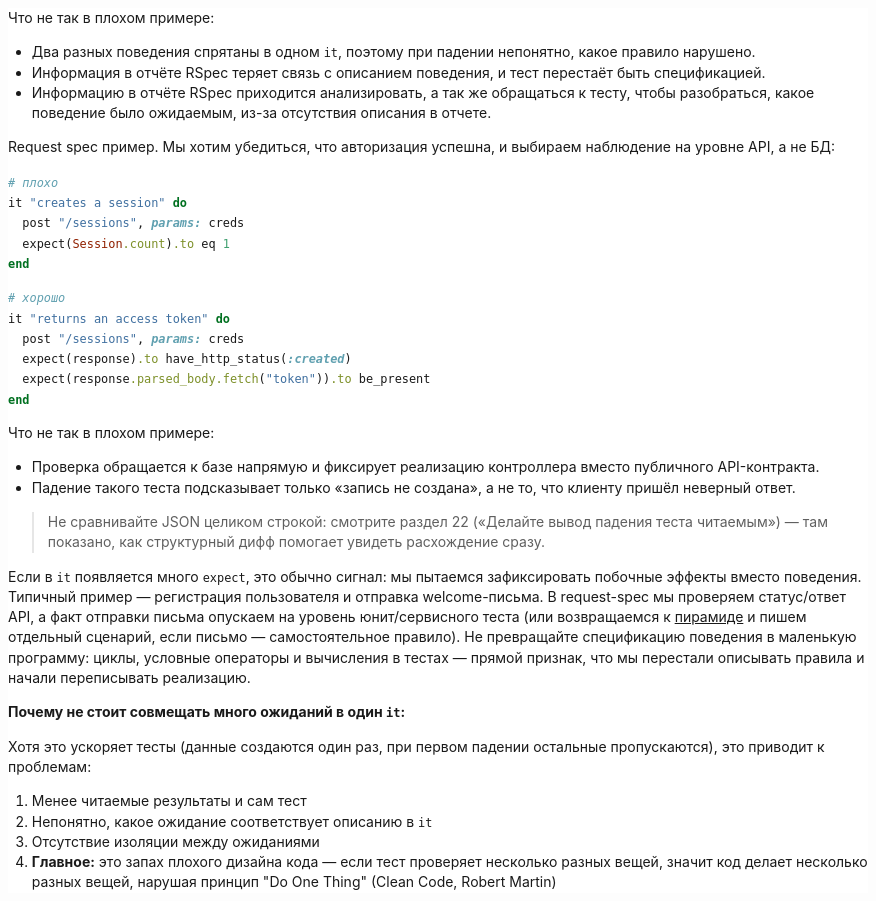 Что не так в плохом примере:

- Два разных поведения спрятаны в одном `it`, поэтому при падении непонятно, какое правило нарушено.
- Информация в отчёте RSpec теряет связь с описанием поведения, и тест перестаёт быть спецификацией.
- Информацию в отчёте RSpec приходится анализировать, а так же обращаться к тесту, чтобы разобраться, какое поведение было ожидаемым, из-за отсутствия описания в отчете.

Request spec пример. Мы хотим убедиться, что авторизация успешна, и выбираем наблюдение на уровне API, а не БД:

```ruby
# плохо
it "creates a session" do
  post "/sessions", params: creds
  expect(Session.count).to eq 1
end
```

```ruby
# хорошо
it "returns an access token" do
  post "/sessions", params: creds
  expect(response).to have_http_status(:created)
  expect(response.parsed_body.fetch("token")).to be_present
end
```

Что не так в плохом примере:

- Проверка обращается к базе напрямую и фиксирует реализацию контроллера вместо публичного API-контракта.
- Падение такого теста подсказывает только «запись не создана», а не то, что клиенту пришёл неверный ответ.

> Не сравнивайте JSON целиком строкой: смотрите раздел 22 («Делайте вывод падения теста читаемым») — там показано, как структурный дифф помогает увидеть расхождение сразу.

Если в `it` появляется много `expect`, это обычно сигнал: мы пытаемся зафиксировать побочные эффекты вместо поведения. Типичный пример — регистрация пользователя и отправка welcome-письма. В request-spec мы проверяем статус/ответ API, а факт отправки письма опускаем на уровень юнит/сервисного теста (или возвращаемся к [пирамиде](#пирамида-тестирования-и-выбор-уровня) и пишем отдельный сценарий, если письмо — самостоятельное правило). Не превращайте спецификацию поведения в маленькую программу: циклы, условные операторы и вычисления в тестах — прямой признак, что мы перестали описывать правила и начали переписывать реализацию.

**Почему не стоит совмещать много ожиданий в один `it`:**

Хотя это ускоряет тесты (данные создаются один раз, при первом падении остальные пропускаются), это приводит к проблемам:

1. Менее читаемые результаты и сам тест
2. Непонятно, какое ожидание соответствует описанию в `it`
3. Отсутствие изоляции между ожиданиями
4. **Главное:** это запах плохого дизайна кода — если тест проверяет несколько разных вещей, значит код делает несколько разных вещей, нарушая принцип "Do One Thing" (Clean Code, Robert Martin)
